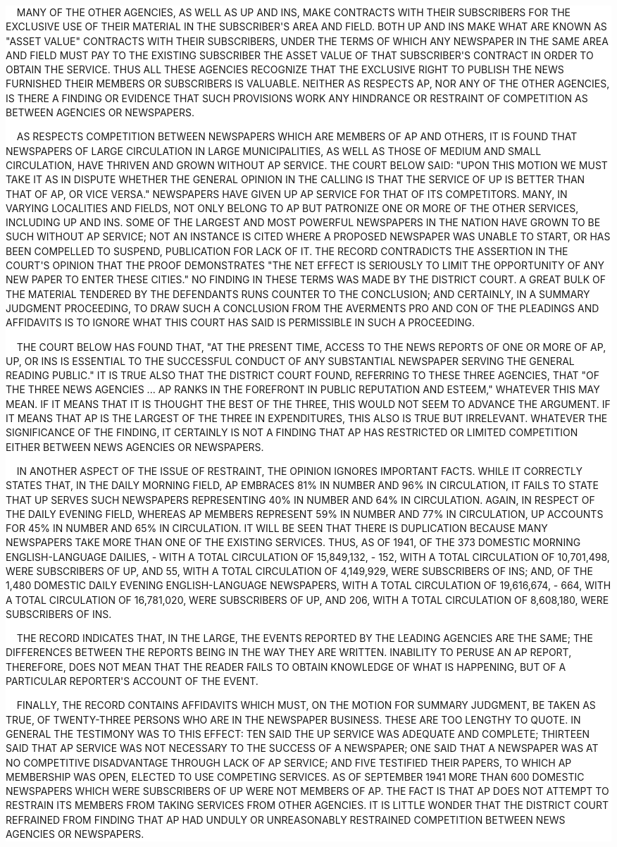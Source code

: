    MANY OF THE OTHER AGENCIES, AS WELL AS UP AND INS, MAKE CONTRACTS WITH THEIR SUBSCRIBERS FOR THE EXCLUSIVE USE OF THEIR MATERIAL IN THE SUBSCRIBER'S AREA AND FIELD.  BOTH UP AND INS MAKE WHAT ARE KNOWN AS "ASSET VALUE" CONTRACTS WITH THEIR SUBSCRIBERS, UNDER THE TERMS OF WHICH ANY NEWSPAPER IN THE SAME AREA AND FIELD MUST PAY TO THE EXISTING SUBSCRIBER THE ASSET VALUE OF THAT SUBSCRIBER'S CONTRACT IN ORDER TO OBTAIN THE SERVICE.  THUS ALL THESE AGENCIES RECOGNIZE THAT THE EXCLUSIVE RIGHT TO PUBLISH THE NEWS FURNISHED THEIR MEMBERS OR SUBSCRIBERS IS VALUABLE.  NEITHER AS RESPECTS AP, NOR ANY OF THE OTHER AGENCIES, IS THERE A FINDING OR EVIDENCE THAT SUCH PROVISIONS WORK ANY HINDRANCE OR RESTRAINT OF COMPETITION AS BETWEEN AGENCIES OR NEWSPAPERS.

    AS RESPECTS COMPETITION BETWEEN NEWSPAPERS WHICH ARE MEMBERS OF AP AND OTHERS, IT IS FOUND THAT NEWSPAPERS OF LARGE CIRCULATION IN LARGE MUNICIPALITIES, AS WELL AS THOSE OF MEDIUM AND SMALL CIRCULATION, HAVE THRIVEN AND GROWN WITHOUT AP SERVICE.  THE COURT BELOW SAID:  "UPON THIS MOTION WE MUST TAKE IT AS IN DISPUTE WHETHER THE GENERAL OPINION IN THE CALLING IS THAT THE SERVICE OF UP IS BETTER THAN THAT OF AP, OR VICE VERSA."  NEWSPAPERS HAVE GIVEN UP AP SERVICE FOR THAT OF ITS COMPETITORS.  MANY, IN VARYING LOCALITIES AND FIELDS, NOT ONLY BELONG TO AP BUT PATRONIZE ONE OR MORE OF THE OTHER SERVICES, INCLUDING UP AND INS.  SOME OF THE LARGEST AND MOST POWERFUL NEWSPAPERS IN THE NATION HAVE GROWN TO BE SUCH WITHOUT AP SERVICE; NOT AN INSTANCE IS CITED WHERE A PROPOSED NEWSPAPER WAS UNABLE TO START, OR HAS BEEN COMPELLED TO SUSPEND, PUBLICATION FOR LACK OF IT.  THE RECORD CONTRADICTS THE ASSERTION IN THE COURT'S OPINION THAT THE PROOF DEMONSTRATES "THE NET EFFECT IS SERIOUSLY TO LIMIT THE OPPORTUNITY OF ANY NEW PAPER TO ENTER THESE CITIES."  NO FINDING IN THESE TERMS WAS MADE BY THE DISTRICT COURT.  A GREAT BULK OF THE MATERIAL TENDERED BY THE DEFENDANTS RUNS COUNTER TO THE CONCLUSION; AND CERTAINLY, IN A SUMMARY JUDGMENT PROCEEDING, TO DRAW SUCH A CONCLUSION FROM THE AVERMENTS PRO AND CON OF THE PLEADINGS AND AFFIDAVITS IS TO IGNORE WHAT THIS COURT HAS SAID IS PERMISSIBLE IN SUCH A PROCEEDING.

    THE COURT BELOW HAS FOUND THAT, "AT THE PRESENT TIME, ACCESS TO THE NEWS REPORTS OF ONE OR MORE OF AP, UP, OR INS IS ESSENTIAL TO THE SUCCESSFUL CONDUCT OF ANY SUBSTANTIAL NEWSPAPER SERVING THE GENERAL READING PUBLIC."  IT IS TRUE ALSO THAT THE DISTRICT COURT FOUND, REFERRING TO THESE THREE AGENCIES, THAT "OF THE THREE NEWS AGENCIES ...  AP RANKS IN THE FOREFRONT IN PUBLIC REPUTATION AND ESTEEM," WHATEVER THIS MAY MEAN.  IF IT MEANS THAT IT IS THOUGHT THE BEST OF THE THREE, THIS WOULD NOT SEEM TO ADVANCE THE ARGUMENT.  IF IT MEANS THAT AP IS THE LARGEST OF THE THREE IN EXPENDITURES, THIS ALSO IS TRUE BUT IRRELEVANT.  WHATEVER THE SIGNIFICANCE OF THE FINDING, IT CERTAINLY IS NOT A FINDING THAT AP HAS RESTRICTED OR LIMITED COMPETITION EITHER BETWEEN NEWS AGENCIES OR NEWSPAPERS.

    IN ANOTHER ASPECT OF THE ISSUE OF RESTRAINT, THE OPINION IGNORES IMPORTANT FACTS.  WHILE IT CORRECTLY STATES THAT, IN THE DAILY MORNING FIELD, AP EMBRACES 81% IN NUMBER AND 96% IN CIRCULATION, IT FAILS TO STATE THAT UP SERVES SUCH NEWSPAPERS REPRESENTING 40% IN NUMBER AND 64% IN CIRCULATION.  AGAIN, IN RESPECT OF THE DAILY EVENING FIELD, WHEREAS AP MEMBERS REPRESENT 59% IN NUMBER AND 77% IN CIRCULATION, UP ACCOUNTS FOR 45% IN NUMBER AND 65% IN CIRCULATION.  IT WILL BE SEEN THAT THERE IS DUPLICATION BECAUSE MANY NEWSPAPERS TAKE MORE THAN ONE OF THE EXISTING SERVICES.  THUS, AS OF 1941, OF THE 373 DOMESTIC MORNING ENGLISH-LANGUAGE DAILIES,  - WITH A TOTAL CIRCULATION OF 15,849,132,  - 152, WITH A TOTAL CIRCULATION OF 10,701,498, WERE SUBSCRIBERS OF UP, AND 55, WITH A TOTAL CIRCULATION OF 4,149,929, WERE SUBSCRIBERS OF INS; AND, OF THE 1,480 DOMESTIC DAILY EVENING ENGLISH-LANGUAGE NEWSPAPERS, WITH A TOTAL CIRCULATION OF 19,616,674,  - 664, WITH A TOTAL CIRCULATION OF 16,781,020, WERE SUBSCRIBERS OF UP, AND 206, WITH A TOTAL CIRCULATION OF 8,608,180, WERE SUBSCRIBERS OF INS.

    THE RECORD INDICATES THAT, IN THE LARGE, THE EVENTS REPORTED BY THE LEADING AGENCIES ARE THE SAME; THE DIFFERENCES BETWEEN THE REPORTS BEING IN THE WAY THEY ARE WRITTEN.  INABILITY TO PERUSE AN AP REPORT, THEREFORE, DOES NOT MEAN THAT THE READER FAILS TO OBTAIN KNOWLEDGE OF WHAT IS HAPPENING, BUT OF A PARTICULAR REPORTER'S ACCOUNT OF THE EVENT.

    FINALLY, THE RECORD CONTAINS AFFIDAVITS WHICH MUST, ON THE MOTION FOR SUMMARY JUDGMENT, BE TAKEN AS TRUE, OF TWENTY-THREE PERSONS WHO ARE IN THE NEWSPAPER BUSINESS.  THESE ARE TOO LENGTHY TO QUOTE.  IN GENERAL THE TESTIMONY WAS TO THIS EFFECT:  TEN SAID THE UP SERVICE WAS ADEQUATE AND COMPLETE; THIRTEEN SAID THAT AP SERVICE WAS NOT NECESSARY TO THE SUCCESS OF A NEWSPAPER; ONE SAID THAT A NEWSPAPER WAS AT NO COMPETITIVE DISADVANTAGE THROUGH LACK OF AP SERVICE; AND FIVE TESTIFIED THEIR PAPERS, TO WHICH AP MEMBERSHIP WAS OPEN, ELECTED TO USE COMPETING SERVICES.  AS OF SEPTEMBER 1941 MORE THAN 600 DOMESTIC NEWSPAPERS WHICH WERE SUBSCRIBERS OF UP WERE NOT MEMBERS OF AP.  THE FACT IS THAT AP DOES NOT ATTEMPT TO RESTRAIN ITS MEMBERS FROM TAKING SERVICES FROM OTHER AGENCIES.  IT IS LITTLE WONDER THAT THE DISTRICT COURT REFRAINED FROM FINDING THAT AP HAD UNDULY OR UNREASONABLY RESTRAINED COMPETITION BETWEEN NEWS AGENCIES OR NEWSPAPERS.
